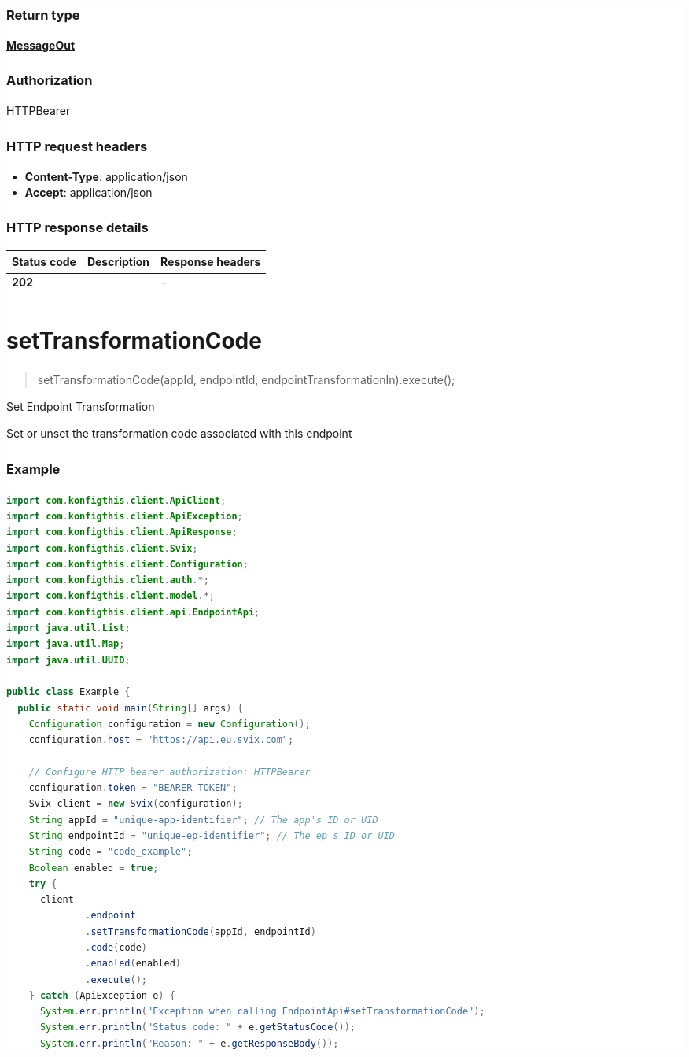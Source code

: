 ### Return type

[**MessageOut**](MessageOut.md)

### Authorization

[HTTPBearer](../README.md#HTTPBearer)

### HTTP request headers

 - **Content-Type**: application/json
 - **Accept**: application/json

### HTTP response details
| Status code | Description | Response headers |
|-------------|-------------|------------------|
| **202** |  |  -  |

<a name="setTransformationCode"></a>
# **setTransformationCode**
> setTransformationCode(appId, endpointId, endpointTransformationIn).execute();

Set Endpoint Transformation

Set or unset the transformation code associated with this endpoint

### Example
```java
import com.konfigthis.client.ApiClient;
import com.konfigthis.client.ApiException;
import com.konfigthis.client.ApiResponse;
import com.konfigthis.client.Svix;
import com.konfigthis.client.Configuration;
import com.konfigthis.client.auth.*;
import com.konfigthis.client.model.*;
import com.konfigthis.client.api.EndpointApi;
import java.util.List;
import java.util.Map;
import java.util.UUID;

public class Example {
  public static void main(String[] args) {
    Configuration configuration = new Configuration();
    configuration.host = "https://api.eu.svix.com";
    
    // Configure HTTP bearer authorization: HTTPBearer
    configuration.token = "BEARER TOKEN";
    Svix client = new Svix(configuration);
    String appId = "unique-app-identifier"; // The app's ID or UID
    String endpointId = "unique-ep-identifier"; // The ep's ID or UID
    String code = "code_example";
    Boolean enabled = true;
    try {
      client
              .endpoint
              .setTransformationCode(appId, endpointId)
              .code(code)
              .enabled(enabled)
              .execute();
    } catch (ApiException e) {
      System.err.println("Exception when calling EndpointApi#setTransformationCode");
      System.err.println("Status code: " + e.getStatusCode());
      System.err.println("Reason: " + e.getResponseBody());
```